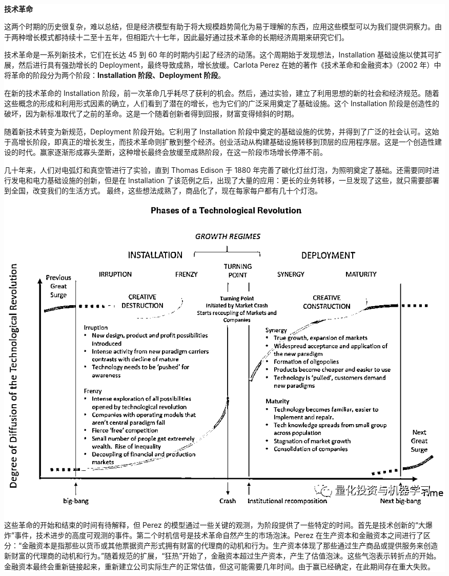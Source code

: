 **技术革命**

这两个时期的历史很复杂，难以总结，但是经济模型有助于将大规模趋势简化为易于理解的东西，应用这些模型可以为我们提供洞察力。由于两种增长模式都持续十二至十五年，但相距六十七年，因此最好通过技术革命的长期经济周期来研究它们。

技术革命是一系列新技术，它们在长达 45 到 60 年的时期内引起了经济的动荡。这个周期始于发现想法，Installation 基础设施以使其可扩展，然后进行具有强劲增长的 Deployment，最终导致成熟，增长放缓。Carlota Perez 在她的著作《技术革命和金融资本》（2002 年）中将革命的阶段分为两个阶段：**Installation 阶段、Deployment 阶段**。

在新的技术革命的 Installation 阶段，前一次革命几乎耗尽了获利的机会。然后，通过实验，建立了利用思想的新的社会和经济规范。随着这些概念的形成和利用形式因素的确立，人们看到了潜在的增长，也为它们的广泛采用奠定了基础设施。这个 Installation 阶段是创造性的破坏，因为新标准取代了之前的革命。这是一个随着创新者得到回报，财富变得倾斜的时期。

随着新技术转变为新规范，Deployment 阶段开始。它利用了 Installation 阶段中奠定的基础设施的优势，并得到了广泛的社会认可。这始于高增长阶段，即真正的增长发生，而技术革命则扩散到整个经济。创业活动从构建基础设施转移到顶层的应用程序层。这是一个创造性建设的时代。赢家逐渐形成寡头垄断，这种增长最终会放缓至成熟阶段，在这一阶段市场增长停滞不前。

几十年来，人们对电弧灯和真空管进行了实验，直到 Thomas Edison 于 1880 年完善了碳化灯丝灯泡，为照明奠定了基础。还需要同时进行发电和电力基础设施的创新，但是在 Installation 了该范例之后，出现了大量的应用：更长的业务转移，一旦发现了这些，就只需要部署到全国，改变我们的生活方式。 最终，这些想法成熟了，商品化了，现在每家每户都有几十个灯泡。

![](img/3825e9d8a7aa0faf9ce25b9f4b527aaf.png)

这些革命的开始和结束的时间有待解释，但 Perez 的模型通过一些关键的观测，为阶段提供了一些特定的时间。首先是技术创新的“大爆炸”事件，技术进步的高度可观测的事件。第二个时机信号是技术革命自然产生的市场泡沫。Perez 在生产资本和金融资本之间进行了区分：“金融资本是指那些以货币或其他票据资产形式拥有财富的代理商的动机和行为。生产资本体现了那些通过生产商品或提供服务来创造新财富的代理商的动机和行为。”随着规范的扩展，“狂热”开始了，金融资本超过生产资本，产生了估值泡沫。这些气泡表示转折点的开始。金融资本最终会重新链接起来，重新建立公司实际生产的正常估值，但这可能需要几年时间。由于赢已经确定，在此期间存在重大失败。
